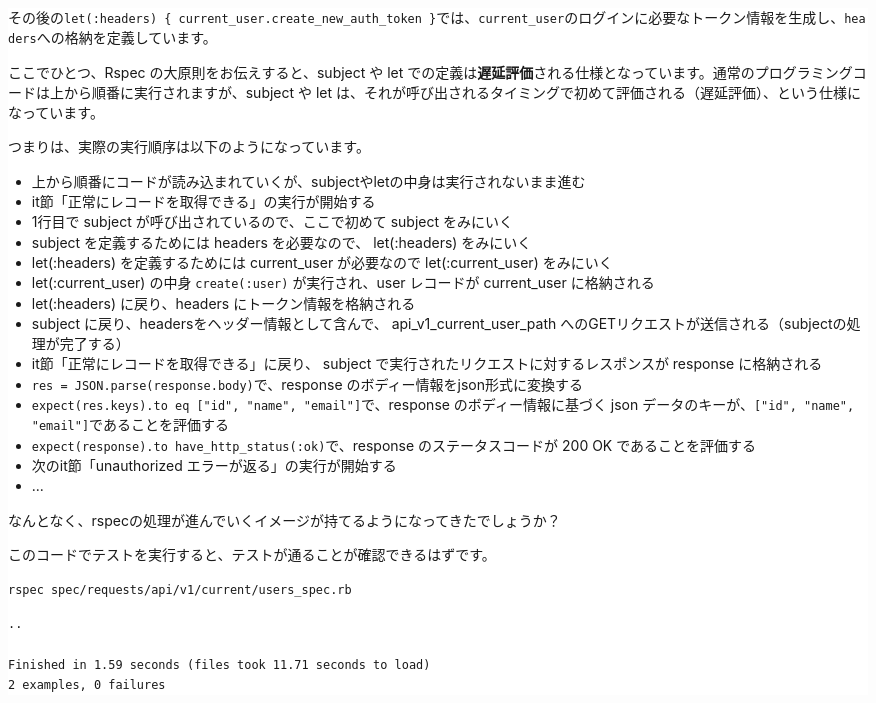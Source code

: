 その後の`let(:headers) { current_user.create_new_auth_token }`では、`current_user`のログインに必要なトークン情報を生成し、`headers`への格納を定義しています。

ここでひとつ、Rspec の大原則をお伝えすると、subject や let での定義は**遅延評価**される仕様となっています。通常のプログラミングコードは上から順番に実行されますが、subject や let は、それが呼び出されるタイミングで初めて評価される（遅延評価）、という仕様になっています。

つまりは、実際の実行順序は以下のようになっています。

- 上から順番にコードが読み込まれていくが、subjectやletの中身は実行されないまま進む
- it節「正常にレコードを取得できる」の実行が開始する
- 1行目で subject が呼び出されているので、ここで初めて subject をみにいく
- subject を定義するためには headers を必要なので、 let(:headers) をみにいく
- let(:headers) を定義するためには current_user が必要なので let(:current_user) をみにいく
- let(:current_user) の中身 `create(:user)` が実行され、user レコードが current_user に格納される
- let(:headers) に戻り、headers にトークン情報を格納される
- subject に戻り、headersをヘッダー情報として含んで、 api_v1_current_user_path へのGETリクエストが送信される（subjectの処理が完了する）
- it節「正常にレコードを取得できる」に戻り、 subject で実行されたリクエストに対するレスポンスが response に格納される
- `res = JSON.parse(response.body)`で、response のボディー情報をjson形式に変換する
- `expect(res.keys).to eq ["id", "name", "email"]`で、response のボディー情報に基づく json データのキーが、`["id", "name", "email"]`であることを評価する
- `expect(response).to have_http_status(:ok)`で、response のステータスコードが 200 OK であることを評価する
- 次のit節「unauthorized エラーが返る」の実行が開始する
- ...

なんとなく、rspecの処理が進んでいくイメージが持てるようになってきたでしょうか？

このコードでテストを実行すると、テストが通ることが確認できるはずです。

```sh:railsコンテナ
rspec spec/requests/api/v1/current/users_spec.rb
```

```
..

Finished in 1.59 seconds (files took 11.71 seconds to load)
2 examples, 0 failures
```
